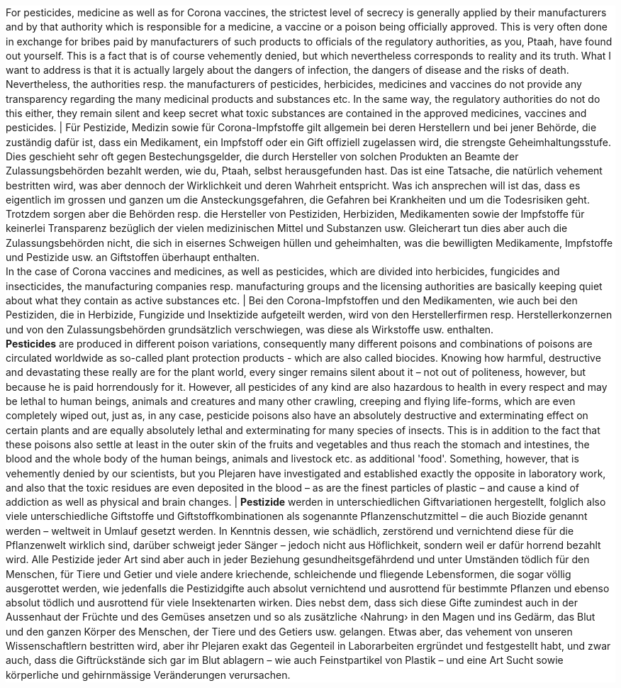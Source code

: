 For pesticides, medicine as well as for Corona vaccines, the strictest level of secrecy is generally applied by their manufacturers and by that authority which is responsible for a medicine, a vaccine or a poison being officially approved. This is very often done in exchange for bribes paid by manufacturers of such products to officials of the regulatory authorities, as you, Ptaah, have found out yourself. This is a fact that is of course vehemently denied, but which nevertheless corresponds to reality and its truth. What I want to address is that it is actually largely about the dangers of infection, the dangers of disease and the risks of death. Nevertheless, the authorities resp. the manufacturers of pesticides, herbicides, medicines and vaccines do not provide any transparency regarding the many medicinal products and substances etc. In the same way, the regulatory authorities do not do this either, they remain silent and keep secret what toxic substances are contained in the approved medicines, vaccines and pesticides.  | Für Pestizide, Medizin sowie für Corona-Impfstoffe gilt allgemein bei deren Herstellern und bei jener Behörde, die zuständig dafür ist, dass ein Medikament, ein Impfstoff oder ein Gift offiziell zugelassen wird, die strengste Geheimhaltungsstufe. Dies geschieht sehr oft gegen Bestechungsgelder, die durch Hersteller von solchen Produkten an Beamte der Zulassungsbehörden bezahlt werden, wie du, Ptaah, selbst herausgefunden hast. Das ist eine Tatsache, die natürlich vehement bestritten wird, was aber dennoch der Wirklichkeit und deren Wahrheit entspricht. Was ich ansprechen will ist das, dass es eigentlich im grossen und ganzen um die Ansteckungsgefahren, die Gefahren bei Krankheiten und um die Todesrisiken geht. Trotzdem sorgen aber die Behörden resp. die Hersteller von Pestiziden, Herbiziden, Medikamenten sowie der Impfstoffe für keinerlei Transparenz bezüglich der vielen medizinischen Mittel und Substanzen usw. Gleicherart tun dies aber auch die Zulassungsbehörden nicht, die sich in eisernes Schweigen hüllen und geheimhalten, was die bewilligten Medikamente, Impfstoffe und Pestizide usw. an Giftstoffen überhaupt enthalten.   
In the case of Corona vaccines and medicines, as well as pesticides, which are divided into herbicides, fungicides and insecticides, the manufacturing companies resp. manufacturing groups and the licensing authorities are basically keeping quiet about what they contain as active substances etc.  | Bei den Corona-Impfstoffen und den Medikamenten, wie auch bei den Pestiziden, die in Herbizide, Fungizide und Insektizide aufgeteilt werden, wird von den Herstellerfirmen resp. Herstellerkonzernen und von den Zulassungsbehörden grundsätzlich verschwiegen, was diese als Wirkstoffe usw. enthalten.   
**Pesticides** are produced in different poison variations, consequently many different poisons and combinations of poisons are circulated worldwide as so-called plant protection products - which are also called biocides. Knowing how harmful, destructive and devastating these really are for the plant world, every singer remains silent about it – not out of politeness, however, but because he is paid horrendously for it. However, all pesticides of any kind are also hazardous to health in every respect and may be lethal to human beings, animals and creatures and many other crawling, creeping and flying life-forms, which are even completely wiped out, just as, in any case, pesticide poisons also have an absolutely destructive and exterminating effect on certain plants and are equally absolutely lethal and exterminating for many species of insects. This is in addition to the fact that these poisons also settle at least in the outer skin of the fruits and vegetables and thus reach the stomach and intestines, the blood and the whole body of the human beings, animals and livestock etc. as additional 'food'. Something, however, that is vehemently denied by our scientists, but you Plejaren have investigated and established exactly the opposite in laboratory work, and also that the toxic residues are even deposited in the blood – as are the finest particles of plastic – and cause a kind of addiction as well as physical and brain changes.  | **Pestizide** werden in unterschiedlichen Giftvariationen hergestellt, folglich also viele unterschiedliche Giftstoffe und Giftstoffkombinationen als sogenannte Pflanzenschutzmittel – die auch Biozide genannt werden – weltweit in Umlauf gesetzt werden. In Kenntnis dessen, wie schädlich, zerstörend und vernichtend diese für die Pflanzenwelt wirklich sind, darüber schweigt jeder Sänger – jedoch nicht aus Höflichkeit, sondern weil er dafür horrend bezahlt wird. Alle Pestizide jeder Art sind aber auch in jeder Beziehung gesundheitsgefährdend und unter Umständen tödlich für den Menschen, für Tiere und Getier und viele andere kriechende, schleichende und fliegende Lebensformen, die sogar völlig ausgerottet werden, wie jedenfalls die Pestizidgifte auch absolut vernichtend und ausrottend für bestimmte Pflanzen und ebenso absolut tödlich und ausrottend für viele Insektenarten wirken. Dies nebst dem, dass sich diese Gifte zumindest auch in der Aussenhaut der Früchte und des Gemüses ansetzen und so als zusätzliche ‹Nahrung› in den Magen und ins Gedärm, das Blut und den ganzen Körper des Menschen, der Tiere und des Getiers usw. gelangen. Etwas aber, das vehement von unseren Wissenschaftlern bestritten wird, aber ihr Plejaren exakt das Gegenteil in Laborarbeiten ergründet und festgestellt habt, und zwar auch, dass die Giftrückstände sich gar im Blut ablagern – wie auch Feinstpartikel von Plastik – und eine Art Sucht sowie körperliche und gehirnmässige Veränderungen verursachen.   